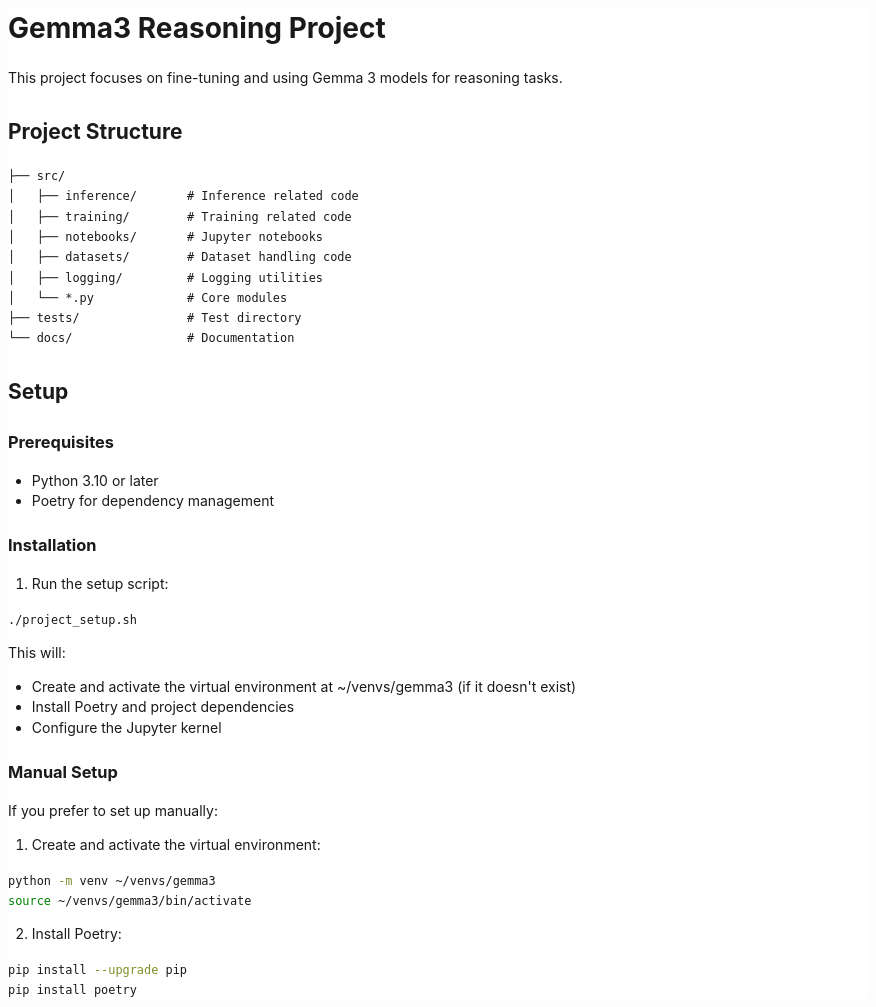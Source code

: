 # Gemma3 Reasoning Project

This project focuses on fine-tuning and using Gemma 3 models for reasoning tasks.

## Project Structure

```
├── src/
│   ├── inference/       # Inference related code
│   ├── training/        # Training related code
│   ├── notebooks/       # Jupyter notebooks
│   ├── datasets/        # Dataset handling code
│   ├── logging/         # Logging utilities
│   └── *.py             # Core modules
├── tests/               # Test directory
└── docs/                # Documentation
```

## Setup

### Prerequisites

- Python 3.10 or later
- Poetry for dependency management

### Installation

1. Run the setup script:

```bash
./project_setup.sh
```

This will:
- Create and activate the virtual environment at ~/venvs/gemma3 (if it doesn't exist)
- Install Poetry and project dependencies
- Configure the Jupyter kernel

### Manual Setup

If you prefer to set up manually:

1. Create and activate the virtual environment:
```bash
python -m venv ~/venvs/gemma3
source ~/venvs/gemma3/bin/activate
```

2. Install Poetry:
```bash
pip install --upgrade pip
pip install poetry
```
